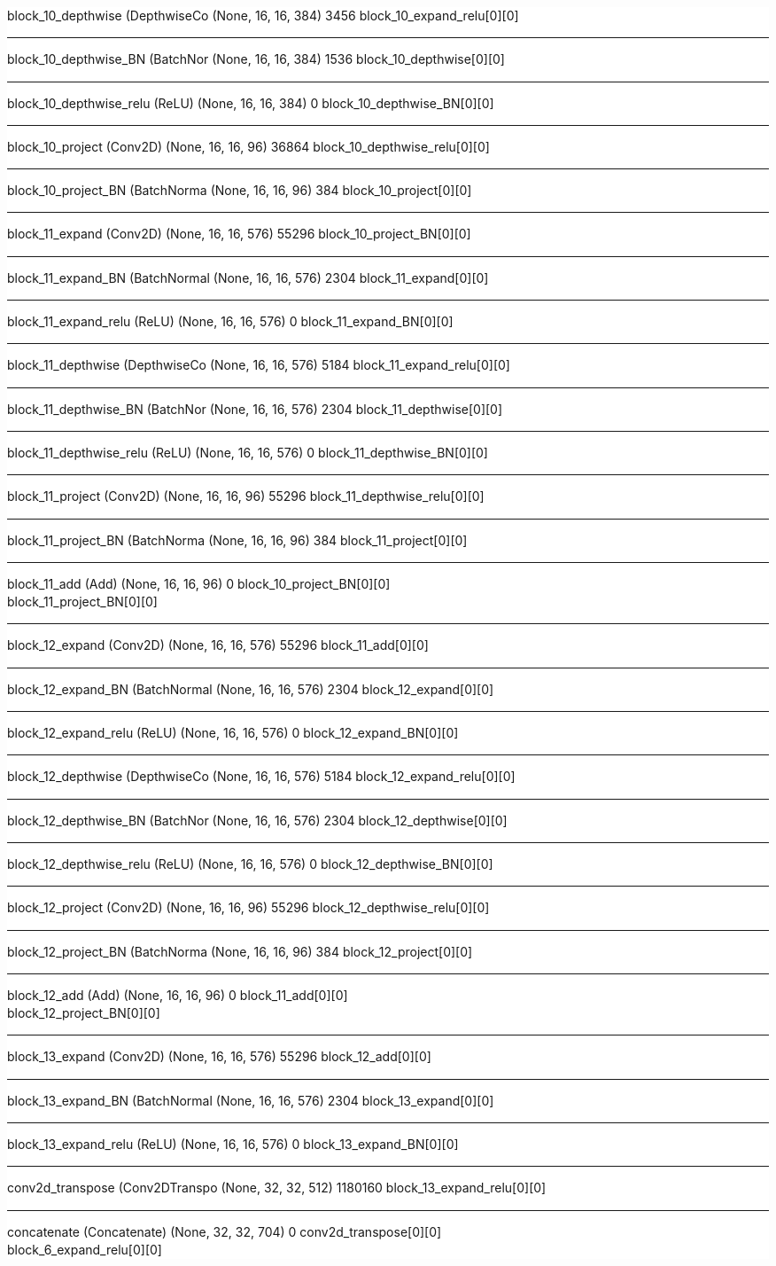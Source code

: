 block_10_depthwise (DepthwiseCo (None, 16, 16, 384)  3456        block_10_expand_relu[0][0]       
__________________________________________________________________________________________________
block_10_depthwise_BN (BatchNor (None, 16, 16, 384)  1536        block_10_depthwise[0][0]         
__________________________________________________________________________________________________
block_10_depthwise_relu (ReLU)  (None, 16, 16, 384)  0           block_10_depthwise_BN[0][0]      
__________________________________________________________________________________________________
block_10_project (Conv2D)       (None, 16, 16, 96)   36864       block_10_depthwise_relu[0][0]    
__________________________________________________________________________________________________
block_10_project_BN (BatchNorma (None, 16, 16, 96)   384         block_10_project[0][0]           
__________________________________________________________________________________________________
block_11_expand (Conv2D)        (None, 16, 16, 576)  55296       block_10_project_BN[0][0]        
__________________________________________________________________________________________________
block_11_expand_BN (BatchNormal (None, 16, 16, 576)  2304        block_11_expand[0][0]            
__________________________________________________________________________________________________
block_11_expand_relu (ReLU)     (None, 16, 16, 576)  0           block_11_expand_BN[0][0]         
__________________________________________________________________________________________________
block_11_depthwise (DepthwiseCo (None, 16, 16, 576)  5184        block_11_expand_relu[0][0]       
__________________________________________________________________________________________________
block_11_depthwise_BN (BatchNor (None, 16, 16, 576)  2304        block_11_depthwise[0][0]         
__________________________________________________________________________________________________
block_11_depthwise_relu (ReLU)  (None, 16, 16, 576)  0           block_11_depthwise_BN[0][0]      
__________________________________________________________________________________________________
block_11_project (Conv2D)       (None, 16, 16, 96)   55296       block_11_depthwise_relu[0][0]    
__________________________________________________________________________________________________
block_11_project_BN (BatchNorma (None, 16, 16, 96)   384         block_11_project[0][0]           
__________________________________________________________________________________________________
block_11_add (Add)              (None, 16, 16, 96)   0           block_10_project_BN[0][0]        
                                                                 block_11_project_BN[0][0]        
__________________________________________________________________________________________________
block_12_expand (Conv2D)        (None, 16, 16, 576)  55296       block_11_add[0][0]               
__________________________________________________________________________________________________
block_12_expand_BN (BatchNormal (None, 16, 16, 576)  2304        block_12_expand[0][0]            
__________________________________________________________________________________________________
block_12_expand_relu (ReLU)     (None, 16, 16, 576)  0           block_12_expand_BN[0][0]         
__________________________________________________________________________________________________
block_12_depthwise (DepthwiseCo (None, 16, 16, 576)  5184        block_12_expand_relu[0][0]       
__________________________________________________________________________________________________
block_12_depthwise_BN (BatchNor (None, 16, 16, 576)  2304        block_12_depthwise[0][0]         
__________________________________________________________________________________________________
block_12_depthwise_relu (ReLU)  (None, 16, 16, 576)  0           block_12_depthwise_BN[0][0]      
__________________________________________________________________________________________________
block_12_project (Conv2D)       (None, 16, 16, 96)   55296       block_12_depthwise_relu[0][0]    
__________________________________________________________________________________________________
block_12_project_BN (BatchNorma (None, 16, 16, 96)   384         block_12_project[0][0]           
__________________________________________________________________________________________________
block_12_add (Add)              (None, 16, 16, 96)   0           block_11_add[0][0]               
                                                                 block_12_project_BN[0][0]        
__________________________________________________________________________________________________
block_13_expand (Conv2D)        (None, 16, 16, 576)  55296       block_12_add[0][0]               
__________________________________________________________________________________________________
block_13_expand_BN (BatchNormal (None, 16, 16, 576)  2304        block_13_expand[0][0]            
__________________________________________________________________________________________________
block_13_expand_relu (ReLU)     (None, 16, 16, 576)  0           block_13_expand_BN[0][0]         
__________________________________________________________________________________________________
conv2d_transpose (Conv2DTranspo (None, 32, 32, 512)  1180160     block_13_expand_relu[0][0]       
__________________________________________________________________________________________________
concatenate (Concatenate)       (None, 32, 32, 704)  0           conv2d_transpose[0][0]           
                                                                 block_6_expand_relu[0][0]        